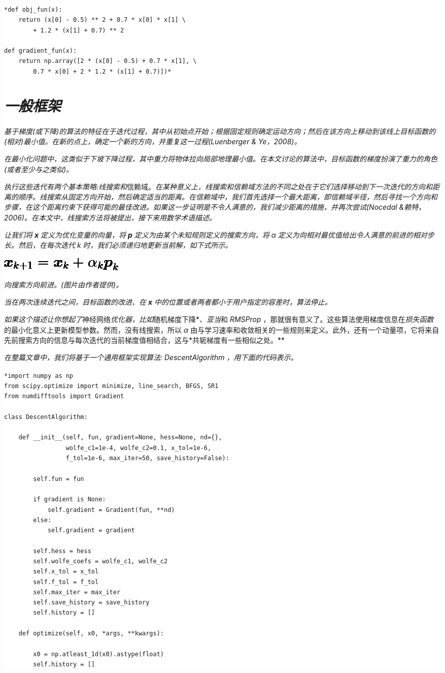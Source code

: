 ```
*def obj_fun(x):
    return (x[0] - 0.5) ** 2 + 0.7 * x[0] * x[1] \
        + 1.2 * (x[1] + 0.7) ** 2

def gradient_fun(x):
    return np.array([2 * (x[0] - 0.5) + 0.7 * x[1], \
        0.7 * x[0] + 2 * 1.2 * (x[1] + 0.7)])*
```

# ***一般框架***

*基于梯度(或下降)的算法的特征在于迭代过程，其中从初始点开始；根据固定规则确定运动方向；然后在该方向上移动到该线上目标函数的(相对)最小值。在新的点上，确定一个新的方向，并重复这一过程(Luenberger & Ye，2008)。*

*在最小化问题中，这类似于下坡下降过程，其中重力将物体拉向局部地理最小值。在本文讨论的算法中，目标函数的梯度扮演了重力的角色(或者至少与之类似)。*

*执行这些迭代有两个基本策略:*线搜索*和*信赖域。*在某种意义上，线搜索和信赖域方法的不同之处在于它们选择移动到下一次迭代的方向和距离的顺序。线搜索从固定方向开始，然后确定适当的距离。在信赖域中，我们首先选择一个最大距离，即信赖域半径，然后寻找一个方向和步骤，在这个距离约束下获得可能的最佳改进。如果这一步证明是不令人满意的，我们减少距离的措施，并再次尝试(Nocedal &赖特，2006)。在本文中，*线搜索*方法将被提出，接下来用数学术语描述。*

*让我们将 ***x*** 定义为优化变量的向量，将 ***p*** 定义为由某个未知规则定义的搜索方向，将 *α* 定义为向相对最优值给出令人满意的前进的相对步长。然后，在每次迭代 *k* 时，我们必须递归地更新当前解，如下式所示。*

*![](img/36272f8e2eb38791f913cbe8541a6b8d.png)*

*向搜索方向前进。(图片由作者提供)。*

*当在两次连续迭代之间，目标函数的改进、在 ***x*** 中的位置或者两者都小于用户指定的容差时，算法停止。*

*如果这个描述让你想起了*神经网络*优化器，比如*随机梯度下降*、*亚当*和 *RMSProp* ，那就很有意义了。这些算法使用梯度信息在*损失函数*的最小化意义上更新模型参数。然而，没有线搜索，所以 *α* 由与学习速率和收敛相关的一些规则来定义。此外，还有一个动量项，它将来自先前搜索方向的信息与每次迭代的当前梯度值相结合，这与*共轭梯度有一些相似之处。**

*在整篇文章中，我们将基于一个通用框架实现算法: *DescentAlgorithm* ，用下面的代码表示。*

```
*import numpy as np
from scipy.optimize import minimize, line_search, BFGS, SR1
from numdifftools import Gradient

class DescentAlgorithm:

    def __init__(self, fun, gradient=None, hess=None, nd={},
                 wolfe_c1=1e-4, wolfe_c2=0.1, x_tol=1e-6,
                 f_tol=1e-6, max_iter=50, save_history=False):

        self.fun = fun

        if gradient is None:
            self.gradient = Gradient(fun, **nd)
        else:
            self.gradient = gradient

        self.hess = hess
        self.wolfe_coefs = wolfe_c1, wolfe_c2
        self.x_tol = x_tol
        self.f_tol = f_tol
        self.max_iter = max_iter
        self.save_history = save_history
        self.history = []

    def optimize(self, x0, *args, **kwargs):

        x0 = np.atleast_1d(x0).astype(float)
        self.history = []
```